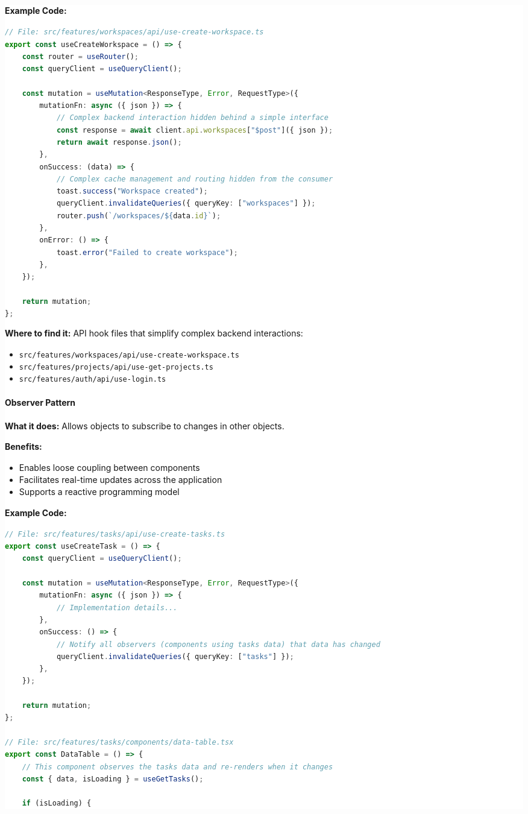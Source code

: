**Example Code:**
```typescript
// File: src/features/workspaces/api/use-create-workspace.ts
export const useCreateWorkspace = () => {
    const router = useRouter();
    const queryClient = useQueryClient();

    const mutation = useMutation<ResponseType, Error, RequestType>({
        mutationFn: async ({ json }) => {
            // Complex backend interaction hidden behind a simple interface
            const response = await client.api.workspaces["$post"]({ json });
            return await response.json();
        },
        onSuccess: (data) => {
            // Complex cache management and routing hidden from the consumer
            toast.success("Workspace created");
            queryClient.invalidateQueries({ queryKey: ["workspaces"] });
            router.push(`/workspaces/${data.id}`);
        },
        onError: () => {
            toast.error("Failed to create workspace");
        },
    });

    return mutation;
};
```

**Where to find it:** API hook files that simplify complex backend interactions:
- `src/features/workspaces/api/use-create-workspace.ts`
- `src/features/projects/api/use-get-projects.ts`
- `src/features/auth/api/use-login.ts`

#### Observer Pattern
**What it does:** Allows objects to subscribe to changes in other objects.

**Benefits:**
- Enables loose coupling between components
- Facilitates real-time updates across the application
- Supports a reactive programming model

**Example Code:**
```typescript
// File: src/features/tasks/api/use-create-tasks.ts
export const useCreateTask = () => {
    const queryClient = useQueryClient();
    
    const mutation = useMutation<ResponseType, Error, RequestType>({
        mutationFn: async ({ json }) => {
            // Implementation details...
        },
        onSuccess: () => {
            // Notify all observers (components using tasks data) that data has changed
            queryClient.invalidateQueries({ queryKey: ["tasks"] });
        },
    });
    
    return mutation;
};

// File: src/features/tasks/components/data-table.tsx
export const DataTable = () => {
    // This component observes the tasks data and re-renders when it changes
    const { data, isLoading } = useGetTasks();
    
    if (isLoading) {
```